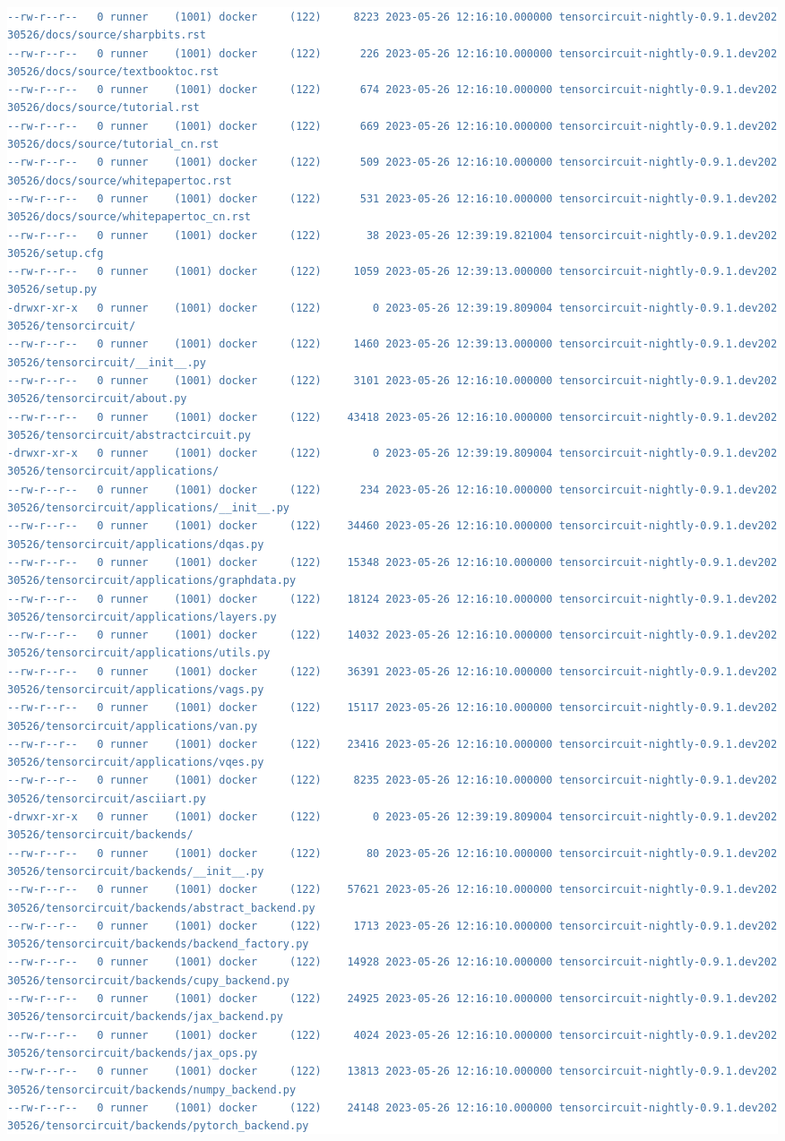 ```diff
--rw-r--r--   0 runner    (1001) docker     (122)     8223 2023-05-26 12:16:10.000000 tensorcircuit-nightly-0.9.1.dev20230526/docs/source/sharpbits.rst
--rw-r--r--   0 runner    (1001) docker     (122)      226 2023-05-26 12:16:10.000000 tensorcircuit-nightly-0.9.1.dev20230526/docs/source/textbooktoc.rst
--rw-r--r--   0 runner    (1001) docker     (122)      674 2023-05-26 12:16:10.000000 tensorcircuit-nightly-0.9.1.dev20230526/docs/source/tutorial.rst
--rw-r--r--   0 runner    (1001) docker     (122)      669 2023-05-26 12:16:10.000000 tensorcircuit-nightly-0.9.1.dev20230526/docs/source/tutorial_cn.rst
--rw-r--r--   0 runner    (1001) docker     (122)      509 2023-05-26 12:16:10.000000 tensorcircuit-nightly-0.9.1.dev20230526/docs/source/whitepapertoc.rst
--rw-r--r--   0 runner    (1001) docker     (122)      531 2023-05-26 12:16:10.000000 tensorcircuit-nightly-0.9.1.dev20230526/docs/source/whitepapertoc_cn.rst
--rw-r--r--   0 runner    (1001) docker     (122)       38 2023-05-26 12:39:19.821004 tensorcircuit-nightly-0.9.1.dev20230526/setup.cfg
--rw-r--r--   0 runner    (1001) docker     (122)     1059 2023-05-26 12:39:13.000000 tensorcircuit-nightly-0.9.1.dev20230526/setup.py
-drwxr-xr-x   0 runner    (1001) docker     (122)        0 2023-05-26 12:39:19.809004 tensorcircuit-nightly-0.9.1.dev20230526/tensorcircuit/
--rw-r--r--   0 runner    (1001) docker     (122)     1460 2023-05-26 12:39:13.000000 tensorcircuit-nightly-0.9.1.dev20230526/tensorcircuit/__init__.py
--rw-r--r--   0 runner    (1001) docker     (122)     3101 2023-05-26 12:16:10.000000 tensorcircuit-nightly-0.9.1.dev20230526/tensorcircuit/about.py
--rw-r--r--   0 runner    (1001) docker     (122)    43418 2023-05-26 12:16:10.000000 tensorcircuit-nightly-0.9.1.dev20230526/tensorcircuit/abstractcircuit.py
-drwxr-xr-x   0 runner    (1001) docker     (122)        0 2023-05-26 12:39:19.809004 tensorcircuit-nightly-0.9.1.dev20230526/tensorcircuit/applications/
--rw-r--r--   0 runner    (1001) docker     (122)      234 2023-05-26 12:16:10.000000 tensorcircuit-nightly-0.9.1.dev20230526/tensorcircuit/applications/__init__.py
--rw-r--r--   0 runner    (1001) docker     (122)    34460 2023-05-26 12:16:10.000000 tensorcircuit-nightly-0.9.1.dev20230526/tensorcircuit/applications/dqas.py
--rw-r--r--   0 runner    (1001) docker     (122)    15348 2023-05-26 12:16:10.000000 tensorcircuit-nightly-0.9.1.dev20230526/tensorcircuit/applications/graphdata.py
--rw-r--r--   0 runner    (1001) docker     (122)    18124 2023-05-26 12:16:10.000000 tensorcircuit-nightly-0.9.1.dev20230526/tensorcircuit/applications/layers.py
--rw-r--r--   0 runner    (1001) docker     (122)    14032 2023-05-26 12:16:10.000000 tensorcircuit-nightly-0.9.1.dev20230526/tensorcircuit/applications/utils.py
--rw-r--r--   0 runner    (1001) docker     (122)    36391 2023-05-26 12:16:10.000000 tensorcircuit-nightly-0.9.1.dev20230526/tensorcircuit/applications/vags.py
--rw-r--r--   0 runner    (1001) docker     (122)    15117 2023-05-26 12:16:10.000000 tensorcircuit-nightly-0.9.1.dev20230526/tensorcircuit/applications/van.py
--rw-r--r--   0 runner    (1001) docker     (122)    23416 2023-05-26 12:16:10.000000 tensorcircuit-nightly-0.9.1.dev20230526/tensorcircuit/applications/vqes.py
--rw-r--r--   0 runner    (1001) docker     (122)     8235 2023-05-26 12:16:10.000000 tensorcircuit-nightly-0.9.1.dev20230526/tensorcircuit/asciiart.py
-drwxr-xr-x   0 runner    (1001) docker     (122)        0 2023-05-26 12:39:19.809004 tensorcircuit-nightly-0.9.1.dev20230526/tensorcircuit/backends/
--rw-r--r--   0 runner    (1001) docker     (122)       80 2023-05-26 12:16:10.000000 tensorcircuit-nightly-0.9.1.dev20230526/tensorcircuit/backends/__init__.py
--rw-r--r--   0 runner    (1001) docker     (122)    57621 2023-05-26 12:16:10.000000 tensorcircuit-nightly-0.9.1.dev20230526/tensorcircuit/backends/abstract_backend.py
--rw-r--r--   0 runner    (1001) docker     (122)     1713 2023-05-26 12:16:10.000000 tensorcircuit-nightly-0.9.1.dev20230526/tensorcircuit/backends/backend_factory.py
--rw-r--r--   0 runner    (1001) docker     (122)    14928 2023-05-26 12:16:10.000000 tensorcircuit-nightly-0.9.1.dev20230526/tensorcircuit/backends/cupy_backend.py
--rw-r--r--   0 runner    (1001) docker     (122)    24925 2023-05-26 12:16:10.000000 tensorcircuit-nightly-0.9.1.dev20230526/tensorcircuit/backends/jax_backend.py
--rw-r--r--   0 runner    (1001) docker     (122)     4024 2023-05-26 12:16:10.000000 tensorcircuit-nightly-0.9.1.dev20230526/tensorcircuit/backends/jax_ops.py
--rw-r--r--   0 runner    (1001) docker     (122)    13813 2023-05-26 12:16:10.000000 tensorcircuit-nightly-0.9.1.dev20230526/tensorcircuit/backends/numpy_backend.py
--rw-r--r--   0 runner    (1001) docker     (122)    24148 2023-05-26 12:16:10.000000 tensorcircuit-nightly-0.9.1.dev20230526/tensorcircuit/backends/pytorch_backend.py
```
